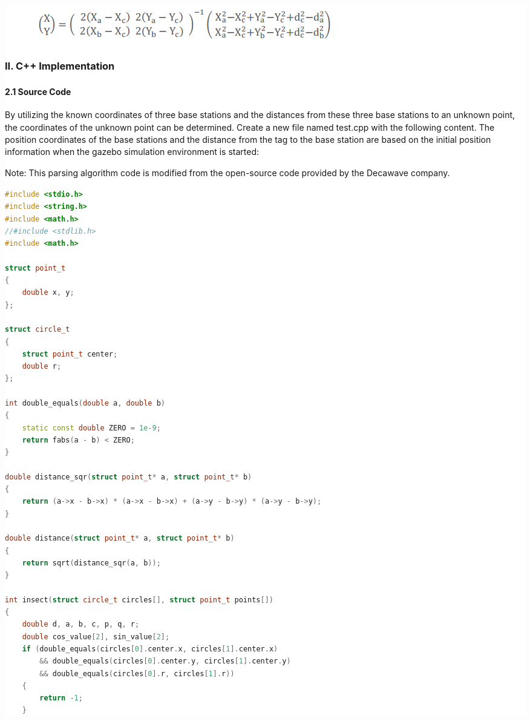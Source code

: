 ![03_求解](素材/03_求解.png)



### II. C++ Implementation

#### 2.1 Source Code

By utilizing the known coordinates of three base stations and the distances from these three base stations to an unknown point, the coordinates of the unknown point can be determined. Create a new file named test.cpp with the following content. The position coordinates of the base stations and the distance from the tag to the base station are based on the initial position information when the gazebo simulation environment is started:

Note: This parsing algorithm code is modified from the open-source code provided by the Decawave company.

```cpp
#include <stdio.h>
#include <string.h>
#include <math.h>
//#include <stdlib.h>
#include <math.h>

struct point_t
{
	double x, y;
};

struct circle_t
{
	struct point_t center;
	double r;
};

int double_equals(double a, double b)
{
	static const double ZERO = 1e-9;
	return fabs(a - b) < ZERO;
}

double distance_sqr(struct point_t* a, struct point_t* b)
{
	return (a->x - b->x) * (a->x - b->x) + (a->y - b->y) * (a->y - b->y);
}

double distance(struct point_t* a, struct point_t* b)
{
	return sqrt(distance_sqr(a, b));
}

int insect(struct circle_t circles[], struct point_t points[])
{
	double d, a, b, c, p, q, r;
	double cos_value[2], sin_value[2];
	if (double_equals(circles[0].center.x, circles[1].center.x)
		&& double_equals(circles[0].center.y, circles[1].center.y)
		&& double_equals(circles[0].r, circles[1].r))
	{
		return -1;
	}

```